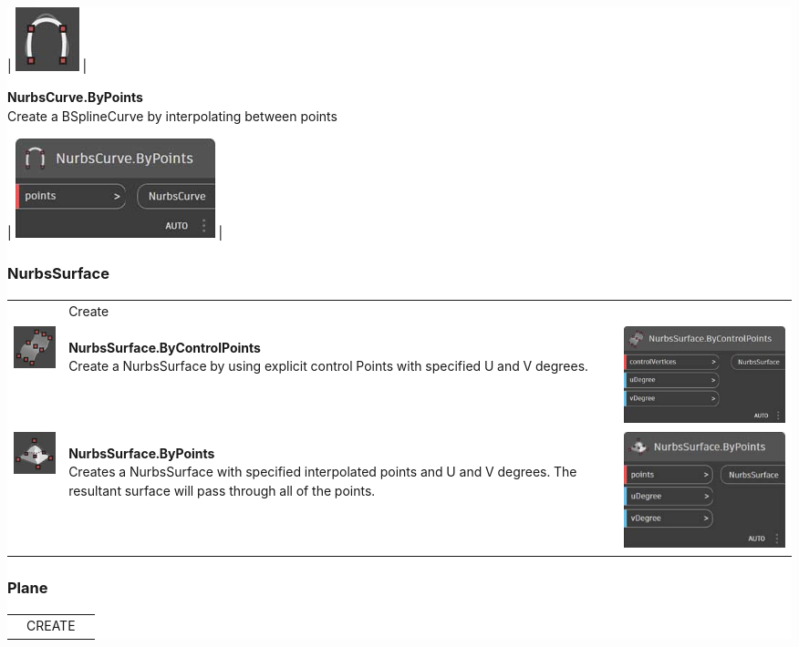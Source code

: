 | ![](<../.gitbook/assets/Nurbs curve by points.jpg>)         | <p><strong>NurbsCurve.ByPoints</strong><br>Create a BSplineCurve by interpolating between points</p>          | ![](<../.gitbook/assets/index of nodes - nurbs curve by points.jpg>)         |

### NurbsSurface

|                                                               |                                                                                                                                                                                            |                                                                                |
| ------------------------------------------------------------- | ------------------------------------------------------------------------------------------------------------------------------------------------------------------------------------------ | ------------------------------------------------------------------------------ |
|                                                               | Create                                                                                                                                                                                     |                                                                                |
| ![](<../.gitbook/assets/Nurbs surface by control points.jpg>) | <p><strong>NurbsSurface.ByControlPoints</strong><br>Create a NurbsSurface by using explicit control Points with specified U and V degrees.</p>                                             | ![](<../.gitbook/assets/index of nodes - nurbs surface by control points.jpg>) |
| ![](<../.gitbook/assets/Nurbs surface by points.jpg>)         | <p><strong>NurbsSurface.ByPoints</strong><br>Creates a NurbsSurface with specified interpolated points and U and V degrees. The resultant surface will pass through all of the points.</p> | ![](<../.gitbook/assets/index of nodes - nurbs surface by points.jpg>)         |

### Plane

|                                                      |                                                                                                                  |                                                                       |
| ---------------------------------------------------- | ---------------------------------------------------------------------------------------------------------------- | --------------------------------------------------------------------- |
|                                                      | CREATE                                                                                                           |                                                                       |